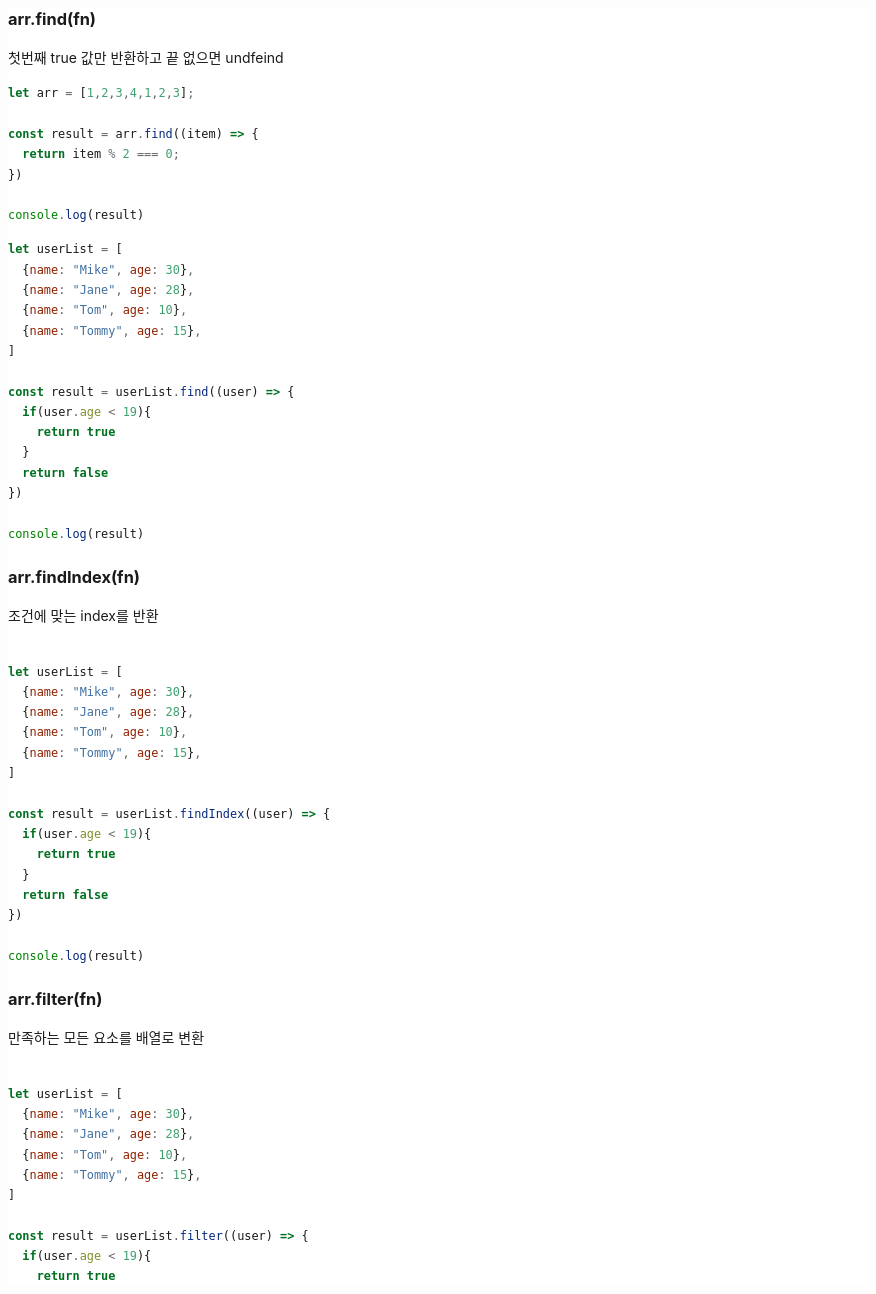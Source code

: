 ### arr.find(fn)
첫번째 true 값만 반환하고 끝 없으면 undfeind
```js
let arr = [1,2,3,4,1,2,3];

const result = arr.find((item) => {
  return item % 2 === 0;
})

console.log(result)
```
```js
let userList = [
  {name: "Mike", age: 30},
  {name: "Jane", age: 28},
  {name: "Tom", age: 10},
  {name: "Tommy", age: 15},
]

const result = userList.find((user) => {
  if(user.age < 19){
    return true
  }
  return false
})

console.log(result)
```

### arr.findIndex(fn)
조건에 맞는 index를 반환
```js

let userList = [
  {name: "Mike", age: 30},
  {name: "Jane", age: 28},
  {name: "Tom", age: 10},
  {name: "Tommy", age: 15},
]

const result = userList.findIndex((user) => {
  if(user.age < 19){
    return true
  }
  return false
})

console.log(result)
```

### arr.filter(fn)
만족하는 모든 요소를 배열로 변환
```js

let userList = [
  {name: "Mike", age: 30},
  {name: "Jane", age: 28},
  {name: "Tom", age: 10},
  {name: "Tommy", age: 15},
]

const result = userList.filter((user) => {
  if(user.age < 19){
    return true
```